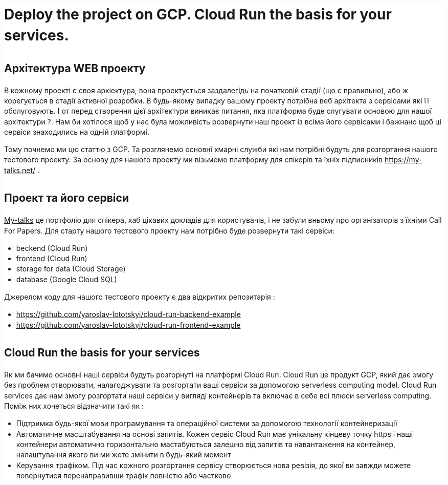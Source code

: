 # Deploy the project on GCP. Cloud Run the basis for your services.

## Архітектура WEB проекту

В кожному проекті є своя архіектура, вона проектується заздалегідь на початковій стадії (що є правильно),
або ж корегується в стадії активної розробки. В будь-якому випадку вашому проекту потрібна веб архітекта з сервісами 
які її обслуговують. І от перед створення цієї архітектури виникає питання, яка платформа буде слугувати основою для 
нашої архітектури ?. Нам би хотілося щоб у нас була можливість розвернути наш проект із всіма його сервісами і бажнано
щоб ці сервіси знаходились на одній платформі. 

Тому почнемо ми цю статтю з GCP. Та розглянемо основні хмарні служби які нам потрібні будуть для розгортання нашого
тестового проекту. За основу для нашого проекту ми візьмемо платформу для спікерів та їхніх підписників https://my-talks.net/ .


 ## Проект та його сервіси

[My-talks](https://my-talks.net/) це портфоліо для спікера, хаб цікавих докладів для користувачів, і не забули вньому про 
організаторів з їхніми Call For Papers. Для старту нашого тестового проекту нам потрібно буде розвернути такі сервіси:
 - beckend (Cloud Run)
 - frontend (Cloud Run)
 - storage for data (Cloud Storage)
 - database (Google Cloud SQL)

 Джерелом коду для нашого тестового проекту є два відкритих репозитарія :
 - https://github.com/yaroslav-lototskyi/cloud-run-backend-example
 - https://github.com/yaroslav-lototskyi/cloud-run-frontend-example


 ## Cloud Run the basis for your services

 Як ми бачимо основні наші сервіси будуть розгорнуті на платформі Cloud Run.
 Cloud Run це продукт GCP, який дає змогу без проблем створювати, налагоджувати та розгортати ваші сервіси 
 за допомогою serverless computing model. Cloud Run services дає нам змогу розгортати наші сервіси у вигляді контейнерів
 та включає в себе всі плюси serverless computing. Поміж них хочеться відзначити такі як :
- Підтримка будь-якої мови програмування та операційної системи за допомогою технології контейнеризації
- Автоматичне масштабування на основі запитів. Кожен сервіс Cloud Run має унікальну кінцеву точку https і наші контейнери
автоматично горизонтально мастабуються залешно від запитів та навантаження на контейнер, налаштування якого ви ми жете змінити 
в будь-який момент
- Керування трафіком. Під час кожного розгортання сервісу створюється нова ревізія, до якої ви завжди можете повернутися
перенаправивши трафік повністю або частково
